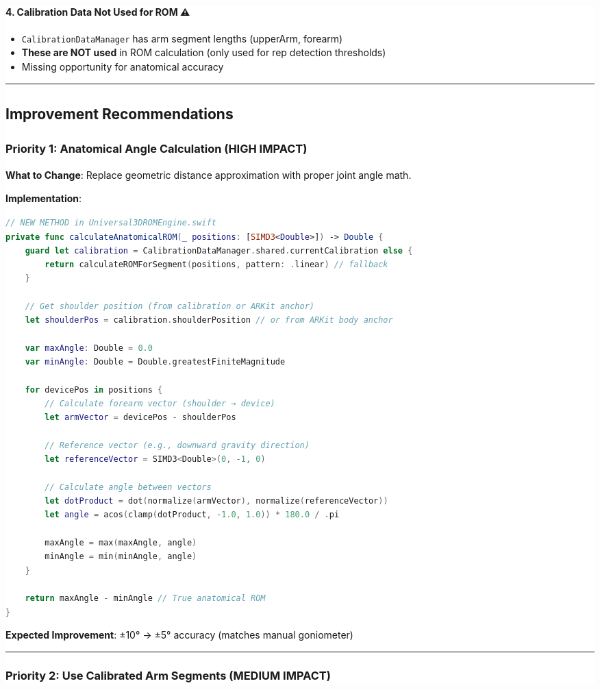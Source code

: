 #### 4. **Calibration Data Not Used for ROM** ⚠️
- `CalibrationDataManager` has arm segment lengths (upperArm, forearm)
- **These are NOT used** in ROM calculation (only used for rep detection thresholds)
- Missing opportunity for anatomical accuracy

---

## Improvement Recommendations

### Priority 1: Anatomical Angle Calculation (HIGH IMPACT)

**What to Change**: Replace geometric distance approximation with proper joint angle math.

**Implementation**:

```swift
// NEW METHOD in Universal3DROMEngine.swift
private func calculateAnatomicalROM(_ positions: [SIMD3<Double>]) -> Double {
    guard let calibration = CalibrationDataManager.shared.currentCalibration else {
        return calculateROMForSegment(positions, pattern: .linear) // fallback
    }
    
    // Get shoulder position (from calibration or ARKit anchor)
    let shoulderPos = calibration.shoulderPosition // or from ARKit body anchor
    
    var maxAngle: Double = 0.0
    var minAngle: Double = Double.greatestFiniteMagnitude
    
    for devicePos in positions {
        // Calculate forearm vector (shoulder → device)
        let armVector = devicePos - shoulderPos
        
        // Reference vector (e.g., downward gravity direction)
        let referenceVector = SIMD3<Double>(0, -1, 0)
        
        // Calculate angle between vectors
        let dotProduct = dot(normalize(armVector), normalize(referenceVector))
        let angle = acos(clamp(dotProduct, -1.0, 1.0)) * 180.0 / .pi
        
        maxAngle = max(maxAngle, angle)
        minAngle = min(minAngle, angle)
    }
    
    return maxAngle - minAngle // True anatomical ROM
}
```

**Expected Improvement**: ±10° → ±5° accuracy (matches manual goniometer)

---

### Priority 2: Use Calibrated Arm Segments (MEDIUM IMPACT)
